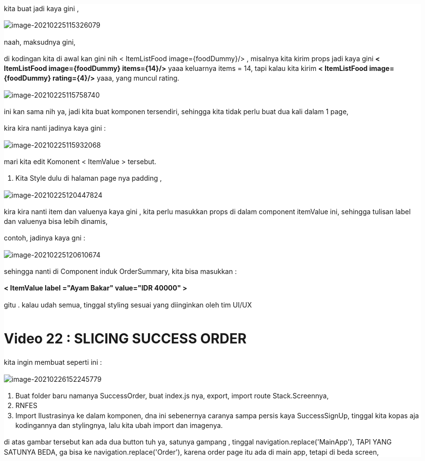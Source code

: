 kita buat jadi kaya gini , 

![image-20210225115326079](C:\Users\MASTERIFAN\AppData\Roaming\Typora\typora-user-images\image-20210225115326079.png)



naah, maksudnya gini, 

di kodingan kita di awal kan gini nih < ItemListFood  image={foodDummy}/> , misalnya kita kirim props jadi kaya gini **< ItemListFood  image={foodDummy} items={14}/>** yaaa keluarnya items = 14, tapi kalau kita kirim **< ItemListFood  image={foodDummy} rating={4}/>** yaaa, yang muncul rating.



![image-20210225115758740](C:\Users\MASTERIFAN\AppData\Roaming\Typora\typora-user-images\image-20210225115758740.png)

ini kan sama nih ya, jadi kita buat komponen tersendiri, sehingga kita tidak perlu buat dua kali dalam 1 page, 

kira kira nanti jadinya kaya gini :

![image-20210225115932068](C:\Users\MASTERIFAN\AppData\Roaming\Typora\typora-user-images\image-20210225115932068.png)

mari kita edit Komonent < ItemValue >  tersebut.

1. Kita Style dulu di halaman page nya padding , 



![image-20210225120447824](C:\Users\MASTERIFAN\AppData\Roaming\Typora\typora-user-images\image-20210225120447824.png)

kira kira nanti item dan valuenya kaya gini , kita perlu masukkan props di dalam component itemValue ini,  sehingga tulisan label dan valuenya bisa lebih dinamis, 

contoh, jadinya kaya gni :

![image-20210225120610674](C:\Users\MASTERIFAN\AppData\Roaming\Typora\typora-user-images\image-20210225120610674.png)

sehingga nanti di Component induk OrderSummary, kita bisa masukkan :

**< ItemValue label ="Ayam Bakar" value="IDR 40000" >** 

gitu .  kalau udah semua, tinggal styling sesuai yang diinginkan oleh tim UI/UX



# Video 22 : SLICING SUCCESS ORDER

kita ingin membuat seperti ini :

![image-20210226152245779](C:\Users\MASTERIFAN\AppData\Roaming\Typora\typora-user-images\image-20210226152245779.png)



1. Buat folder baru namanya SuccessOrder, buat index.js nya, export, import route Stack.Screennya,
2. RNFES
3. Import Ilustrasinya ke dalam komponen, dna ini sebenernya caranya sampa persis kaya SuccessSignUp, tinggal kita kopas aja kodingannya dan stylingnya, lalu kita ubah import dan imagenya.

di atas gambar tersebut kan ada dua button tuh ya, satunya gampang , tinggal navigation.replace('MainApp'),  TAPI YANG SATUNYA BEDA, ga bisa ke navigation.replace('Order'), karena order page itu ada di main app, tetapi di beda screen, 
